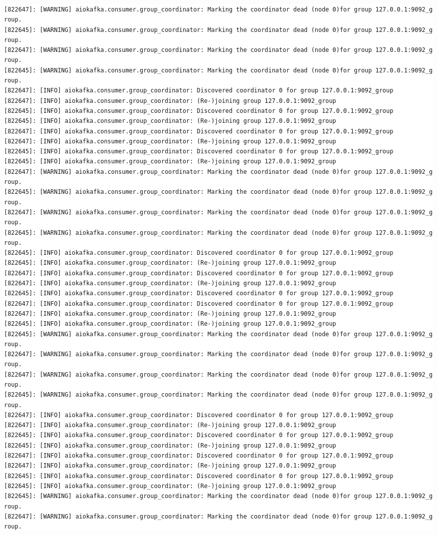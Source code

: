    [822647]: [WARNING] aiokafka.consumer.group_coordinator: Marking the coordinator dead (node 0)for group 127.0.0.1:9092_group.
    [822645]: [WARNING] aiokafka.consumer.group_coordinator: Marking the coordinator dead (node 0)for group 127.0.0.1:9092_group.
    [822647]: [WARNING] aiokafka.consumer.group_coordinator: Marking the coordinator dead (node 0)for group 127.0.0.1:9092_group.
    [822645]: [WARNING] aiokafka.consumer.group_coordinator: Marking the coordinator dead (node 0)for group 127.0.0.1:9092_group.
    [822647]: [INFO] aiokafka.consumer.group_coordinator: Discovered coordinator 0 for group 127.0.0.1:9092_group
    [822647]: [INFO] aiokafka.consumer.group_coordinator: (Re-)joining group 127.0.0.1:9092_group
    [822645]: [INFO] aiokafka.consumer.group_coordinator: Discovered coordinator 0 for group 127.0.0.1:9092_group
    [822645]: [INFO] aiokafka.consumer.group_coordinator: (Re-)joining group 127.0.0.1:9092_group
    [822647]: [INFO] aiokafka.consumer.group_coordinator: Discovered coordinator 0 for group 127.0.0.1:9092_group
    [822647]: [INFO] aiokafka.consumer.group_coordinator: (Re-)joining group 127.0.0.1:9092_group
    [822645]: [INFO] aiokafka.consumer.group_coordinator: Discovered coordinator 0 for group 127.0.0.1:9092_group
    [822645]: [INFO] aiokafka.consumer.group_coordinator: (Re-)joining group 127.0.0.1:9092_group
    [822647]: [WARNING] aiokafka.consumer.group_coordinator: Marking the coordinator dead (node 0)for group 127.0.0.1:9092_group.
    [822645]: [WARNING] aiokafka.consumer.group_coordinator: Marking the coordinator dead (node 0)for group 127.0.0.1:9092_group.
    [822647]: [WARNING] aiokafka.consumer.group_coordinator: Marking the coordinator dead (node 0)for group 127.0.0.1:9092_group.
    [822645]: [WARNING] aiokafka.consumer.group_coordinator: Marking the coordinator dead (node 0)for group 127.0.0.1:9092_group.
    [822645]: [INFO] aiokafka.consumer.group_coordinator: Discovered coordinator 0 for group 127.0.0.1:9092_group
    [822645]: [INFO] aiokafka.consumer.group_coordinator: (Re-)joining group 127.0.0.1:9092_group
    [822647]: [INFO] aiokafka.consumer.group_coordinator: Discovered coordinator 0 for group 127.0.0.1:9092_group
    [822647]: [INFO] aiokafka.consumer.group_coordinator: (Re-)joining group 127.0.0.1:9092_group
    [822645]: [INFO] aiokafka.consumer.group_coordinator: Discovered coordinator 0 for group 127.0.0.1:9092_group
    [822647]: [INFO] aiokafka.consumer.group_coordinator: Discovered coordinator 0 for group 127.0.0.1:9092_group
    [822647]: [INFO] aiokafka.consumer.group_coordinator: (Re-)joining group 127.0.0.1:9092_group
    [822645]: [INFO] aiokafka.consumer.group_coordinator: (Re-)joining group 127.0.0.1:9092_group
    [822645]: [WARNING] aiokafka.consumer.group_coordinator: Marking the coordinator dead (node 0)for group 127.0.0.1:9092_group.
    [822647]: [WARNING] aiokafka.consumer.group_coordinator: Marking the coordinator dead (node 0)for group 127.0.0.1:9092_group.
    [822647]: [WARNING] aiokafka.consumer.group_coordinator: Marking the coordinator dead (node 0)for group 127.0.0.1:9092_group.
    [822645]: [WARNING] aiokafka.consumer.group_coordinator: Marking the coordinator dead (node 0)for group 127.0.0.1:9092_group.
    [822647]: [INFO] aiokafka.consumer.group_coordinator: Discovered coordinator 0 for group 127.0.0.1:9092_group
    [822647]: [INFO] aiokafka.consumer.group_coordinator: (Re-)joining group 127.0.0.1:9092_group
    [822645]: [INFO] aiokafka.consumer.group_coordinator: Discovered coordinator 0 for group 127.0.0.1:9092_group
    [822645]: [INFO] aiokafka.consumer.group_coordinator: (Re-)joining group 127.0.0.1:9092_group
    [822647]: [INFO] aiokafka.consumer.group_coordinator: Discovered coordinator 0 for group 127.0.0.1:9092_group
    [822647]: [INFO] aiokafka.consumer.group_coordinator: (Re-)joining group 127.0.0.1:9092_group
    [822645]: [INFO] aiokafka.consumer.group_coordinator: Discovered coordinator 0 for group 127.0.0.1:9092_group
    [822645]: [INFO] aiokafka.consumer.group_coordinator: (Re-)joining group 127.0.0.1:9092_group
    [822645]: [WARNING] aiokafka.consumer.group_coordinator: Marking the coordinator dead (node 0)for group 127.0.0.1:9092_group.
    [822647]: [WARNING] aiokafka.consumer.group_coordinator: Marking the coordinator dead (node 0)for group 127.0.0.1:9092_group.